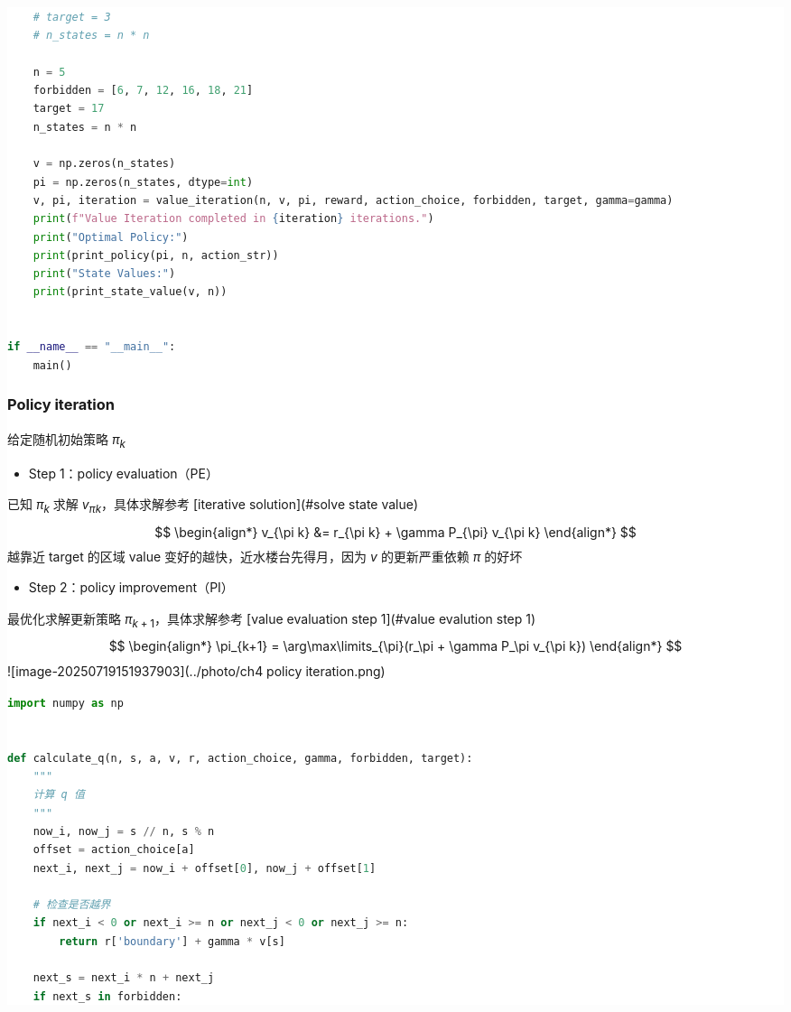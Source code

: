 ```python
    # target = 3
    # n_states = n * n

    n = 5
    forbidden = [6, 7, 12, 16, 18, 21]
    target = 17
    n_states = n * n

    v = np.zeros(n_states)
    pi = np.zeros(n_states, dtype=int)
    v, pi, iteration = value_iteration(n, v, pi, reward, action_choice, forbidden, target, gamma=gamma)
    print(f"Value Iteration completed in {iteration} iterations.")
    print("Optimal Policy:")
    print(print_policy(pi, n, action_str))
    print("State Values:")
    print(print_state_value(v, n))


if __name__ == "__main__":
    main()
```

### Policy iteration

给定随机初始策略 $\pi_k$

- Step 1：policy evaluation（PE）

已知 $\pi_k$ 求解 $v_{\pi k}$，具体求解参考 [iterative solution](#solve state value)
$$
\begin{align*}
v_{\pi k} &= r_{\pi k} + \gamma P_{\pi} v_{\pi k}
\end{align*}
$$
越靠近 target 的区域 value 变好的越快，近水楼台先得月，因为 $v$ 的更新严重依赖 $\pi$ 的好坏

- Step 2：policy improvement（PI）

最优化求解更新策略 $\pi_{k+1}$，具体求解参考 [value evaluation step 1](#value evalution step 1)
$$
\begin{align*}
\pi_{k+1} = \arg\max\limits_{\pi}(r_\pi + \gamma P_\pi v_{\pi k})
\end{align*}
$$
![image-20250719151937903](../photo/ch4 policy iteration.png)

```python
import numpy as np


def calculate_q(n, s, a, v, r, action_choice, gamma, forbidden, target):
    """
    计算 q 值
    """
    now_i, now_j = s // n, s % n
    offset = action_choice[a]
    next_i, next_j = now_i + offset[0], now_j + offset[1]

    # 检查是否越界
    if next_i < 0 or next_i >= n or next_j < 0 or next_j >= n:
        return r['boundary'] + gamma * v[s]

    next_s = next_i * n + next_j
    if next_s in forbidden:
```